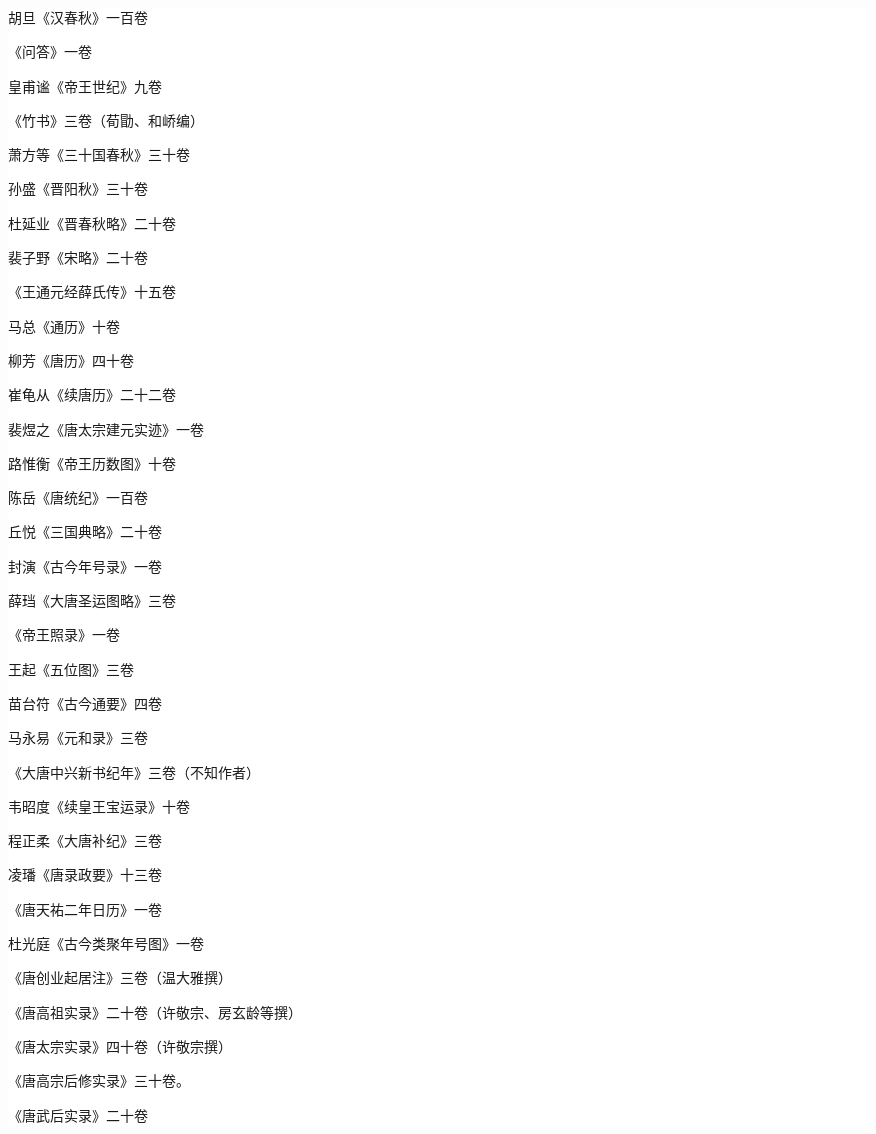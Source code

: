 胡旦《汉春秋》一百卷

《问答》一卷

皇甫谧《帝王世纪》九卷

《竹书》三卷（荀勖、和峤编）

萧方等《三十国春秋》三十卷

孙盛《晋阳秋》三十卷

杜延业《晋春秋略》二十卷

裴子野《宋略》二十卷

《王通元经薛氏传》十五卷

马总《通历》十卷

柳芳《唐历》四十卷

崔龟从《续唐历》二十二卷

裴煜之《唐太宗建元实迹》一卷

路惟衡《帝王历数图》十卷

陈岳《唐统纪》一百卷

丘悦《三国典略》二十卷

封演《古今年号录》一卷

薛珰《大唐圣运图略》三卷

《帝王照录》一卷

王起《五位图》三卷

苗台符《古今通要》四卷

马永易《元和录》三卷

《大唐中兴新书纪年》三卷（不知作者）

韦昭度《续皇王宝运录》十卷

程正柔《大唐补纪》三卷

凌璠《唐录政要》十三卷

《唐天祐二年日历》一卷

杜光庭《古今类聚年号图》一卷

《唐创业起居注》三卷（温大雅撰）

《唐高祖实录》二十卷（许敬宗、房玄龄等撰）

《唐太宗实录》四十卷（许敬宗撰）

《唐高宗后修实录》三十卷。

《唐武后实录》二十卷
